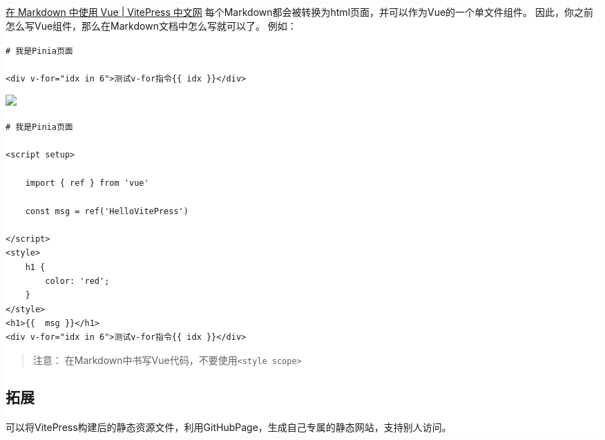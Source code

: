 [在 Markdown 中使用 Vue | VitePress 中文网](https://vitepress.qzxdp.cn/guide/using-vue.html)
每个Markdown都会被转换为html页面，并可以作为Vue的一个单文件组件。
因此，你之前怎么写Vue组件，那么在Markdown文档中怎么写就可以了。
例如：
```txt
# 我是Pinia页面

<div v-for="idx in 6">测试v-for指令{{ idx }}</div>
```
![](https://kkbank.oss-cn-qingdao.aliyuncs.com/note-img/20230709144148.png)

```vue
# 我是Pinia页面

<script setup>

    import { ref } from 'vue'

    const msg = ref('HelloVitePress')

</script>
<style>
    h1 {
        color: 'red';
    }
</style>
<h1>{{  msg }}</h1>
<div v-for="idx in 6">测试v-for指令{{ idx }}</div>
```
> 注意：
> 在Markdown中书写Vue代码，不要使用`<style scope>`


## 拓展
可以将VitePress构建后的静态资源文件，利用GitHubPage，生成自己专属的静态网站，支持别人访问。